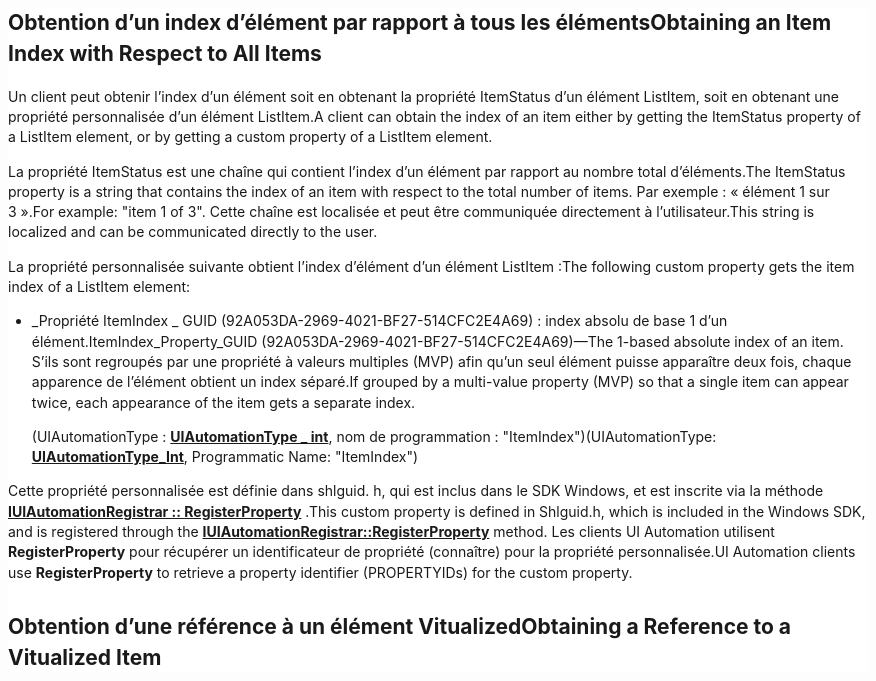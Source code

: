 ## <a name="obtaining-an-item-index-with-respect-to-all-items"></a><span data-ttu-id="8ab31-166">Obtention d’un index d’élément par rapport à tous les éléments</span><span class="sxs-lookup"><span data-stu-id="8ab31-166">Obtaining an Item Index with Respect to All Items</span></span>

<span data-ttu-id="8ab31-167">Un client peut obtenir l’index d’un élément soit en obtenant la propriété ItemStatus d’un élément ListItem, soit en obtenant une propriété personnalisée d’un élément ListItem.</span><span class="sxs-lookup"><span data-stu-id="8ab31-167">A client can obtain the index of an item either by getting the ItemStatus property of a ListItem element, or by getting a custom property of a ListItem element.</span></span>

<span data-ttu-id="8ab31-168">La propriété ItemStatus est une chaîne qui contient l’index d’un élément par rapport au nombre total d’éléments.</span><span class="sxs-lookup"><span data-stu-id="8ab31-168">The ItemStatus property is a string that contains the index of an item with respect to the total number of items.</span></span> <span data-ttu-id="8ab31-169">Par exemple : « élément 1 sur 3 ».</span><span class="sxs-lookup"><span data-stu-id="8ab31-169">For example: "item 1 of 3".</span></span> <span data-ttu-id="8ab31-170">Cette chaîne est localisée et peut être communiquée directement à l’utilisateur.</span><span class="sxs-lookup"><span data-stu-id="8ab31-170">This string is localized and can be communicated directly to the user.</span></span>

<span data-ttu-id="8ab31-171">La propriété personnalisée suivante obtient l’index d’élément d’un élément ListItem :</span><span class="sxs-lookup"><span data-stu-id="8ab31-171">The following custom property gets the item index of a ListItem element:</span></span>

-   <span data-ttu-id="8ab31-172">\_Propriété ItemIndex \_ GUID (92A053DA-2969-4021-BF27-514CFC2E4A69) : index absolu de base 1 d’un élément.</span><span class="sxs-lookup"><span data-stu-id="8ab31-172">ItemIndex\_Property\_GUID (92A053DA-2969-4021-BF27-514CFC2E4A69)—The 1-based absolute index of an item.</span></span> <span data-ttu-id="8ab31-173">S’ils sont regroupés par une propriété à valeurs multiples (MVP) afin qu’un seul élément puisse apparaître deux fois, chaque apparence de l’élément obtient un index séparé.</span><span class="sxs-lookup"><span data-stu-id="8ab31-173">If grouped by a multi-value property (MVP) so that a single item can appear twice, each appearance of the item gets a separate index.</span></span>

    <span data-ttu-id="8ab31-174">(UIAutomationType : [**UIAutomationType \_ int**](/windows/desktop/api/UIAutomationCore/ne-uiautomationcore-uiautomationtype), nom de programmation : "ItemIndex")</span><span class="sxs-lookup"><span data-stu-id="8ab31-174">(UIAutomationType: [**UIAutomationType\_Int**](/windows/desktop/api/UIAutomationCore/ne-uiautomationcore-uiautomationtype), Programmatic Name: "ItemIndex")</span></span>

<span data-ttu-id="8ab31-175">Cette propriété personnalisée est définie dans shlguid. h, qui est inclus dans le SDK Windows, et est inscrite via la méthode [**IUIAutomationRegistrar :: RegisterProperty**](/windows/desktop/api/UIAutomationCore/nf-uiautomationcore-iuiautomationregistrar-registerproperty) .</span><span class="sxs-lookup"><span data-stu-id="8ab31-175">This custom property is defined in Shlguid.h, which is included in the Windows SDK, and is registered through the [**IUIAutomationRegistrar::RegisterProperty**](/windows/desktop/api/UIAutomationCore/nf-uiautomationcore-iuiautomationregistrar-registerproperty) method.</span></span> <span data-ttu-id="8ab31-176">Les clients UI Automation utilisent **RegisterProperty** pour récupérer un identificateur de propriété (connaître) pour la propriété personnalisée.</span><span class="sxs-lookup"><span data-stu-id="8ab31-176">UI Automation clients use **RegisterProperty** to retrieve a property identifier (PROPERTYIDs) for the custom property.</span></span>

## <a name="obtaining-a-reference-to-a-vitualized-item"></a><span data-ttu-id="8ab31-177">Obtention d’une référence à un élément Vitualized</span><span class="sxs-lookup"><span data-stu-id="8ab31-177">Obtaining a Reference to a Vitualized Item</span></span>
